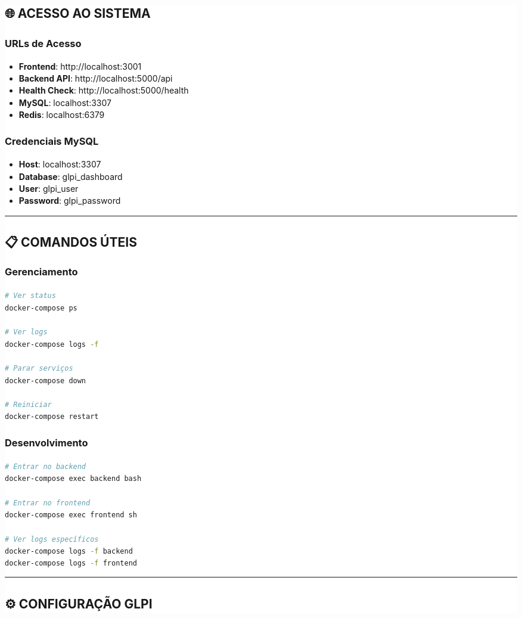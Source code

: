 ## 🌐 **ACESSO AO SISTEMA**

### **URLs de Acesso**
- **Frontend**: http://localhost:3001
- **Backend API**: http://localhost:5000/api
- **Health Check**: http://localhost:5000/health
- **MySQL**: localhost:3307
- **Redis**: localhost:6379

### **Credenciais MySQL**
- **Host**: localhost:3307
- **Database**: glpi_dashboard
- **User**: glpi_user
- **Password**: glpi_password

---

## 📋 **COMANDOS ÚTEIS**

### **Gerenciamento**
```bash
# Ver status
docker-compose ps

# Ver logs
docker-compose logs -f

# Parar serviços
docker-compose down

# Reiniciar
docker-compose restart
```

### **Desenvolvimento**
```bash
# Entrar no backend
docker-compose exec backend bash

# Entrar no frontend
docker-compose exec frontend sh

# Ver logs específicos
docker-compose logs -f backend
docker-compose logs -f frontend
```

---

## ⚙️ **CONFIGURAÇÃO GLPI**

